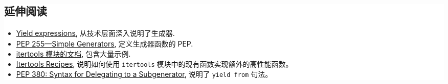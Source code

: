 <span id="延伸阅读"></span>

## 延伸阅读

- [Yield expressions](https://docs.python.org/3/reference/expressions.html#yieldexpr), 从技术层面深入说明了生成器.
- [PEP 255—Simple Generators](https://www.python.org/dev/peps/pep-0255/), 定义生成器函数的 PEP.
- [itertools 模块的文档](https://docs.python.org/3/library/itertools.html), 包含大量示例.
- [Itertools Recipes](https://docs.python.org/3/library/itertools.html#itertools-recipes), 说明如何使用 `itertools` 模块中的现有函数实现额外的高性能函数。
- [PEP 380: Syntax for Delegating to a Subgenerator](https://docs.python.org/3/whatsnew/3.3.html#pep-380-syntax-for-delegating-to-a-subgenerator), 说明了 `yield from` 句法。
